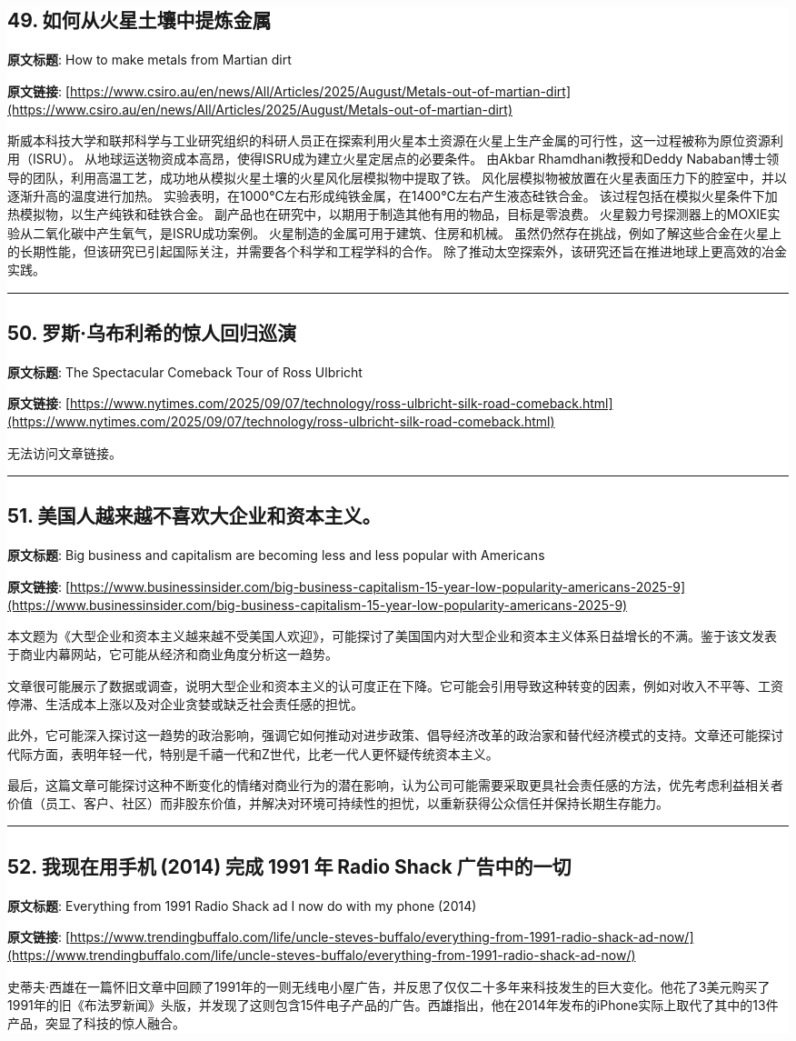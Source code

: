 ## 49. 如何从火星土壤中提炼金属

**原文标题**: How to make metals from Martian dirt

**原文链接**: [https://www.csiro.au/en/news/All/Articles/2025/August/Metals-out-of-martian-dirt](https://www.csiro.au/en/news/All/Articles/2025/August/Metals-out-of-martian-dirt)

斯威本科技大学和联邦科学与工业研究组织的科研人员正在探索利用火星本土资源在火星上生产金属的可行性，这一过程被称为原位资源利用（ISRU）。 从地球运送物资成本高昂，使得ISRU成为建立火星定居点的必要条件。 由Akbar Rhamdhani教授和Deddy Nababan博士领导的团队，利用高温工艺，成功地从模拟火星土壤的火星风化层模拟物中提取了铁。 风化层模拟物被放置在火星表面压力下的腔室中，并以逐渐升高的温度进行加热。 实验表明，在1000°C左右形成纯铁金属，在1400°C左右产生液态硅铁合金。 该过程包括在模拟火星条件下加热模拟物，以生产纯铁和硅铁合金。 副产品也在研究中，以期用于制造其他有用的物品，目标是零浪费。 火星毅力号探测器上的MOXIE实验从二氧化碳中产生氧气，是ISRU成功案例。 火星制造的金属可用于建筑、住房和机械。 虽然仍然存在挑战，例如了解这些合金在火星上的长期性能，但该研究已引起国际关注，并需要各个科学和工程学科的合作。 除了推动太空探索外，该研究还旨在推进地球上更高效的冶金实践。

---

## 50. 罗斯·乌布利希的惊人回归巡演

**原文标题**: The Spectacular Comeback Tour of Ross Ulbricht

**原文链接**: [https://www.nytimes.com/2025/09/07/technology/ross-ulbricht-silk-road-comeback.html](https://www.nytimes.com/2025/09/07/technology/ross-ulbricht-silk-road-comeback.html)

无法访问文章链接。

---

## 51. 美国人越来越不喜欢大企业和资本主义。

**原文标题**: Big business and capitalism are becoming less and less popular with Americans

**原文链接**: [https://www.businessinsider.com/big-business-capitalism-15-year-low-popularity-americans-2025-9](https://www.businessinsider.com/big-business-capitalism-15-year-low-popularity-americans-2025-9)

本文题为《大型企业和资本主义越来越不受美国人欢迎》，可能探讨了美国国内对大型企业和资本主义体系日益增长的不满。鉴于该文发表于商业内幕网站，它可能从经济和商业角度分析这一趋势。

文章很可能展示了数据或调查，说明大型企业和资本主义的认可度正在下降。它可能会引用导致这种转变的因素，例如对收入不平等、工资停滞、生活成本上涨以及对企业贪婪或缺乏社会责任感的担忧。

此外，它可能深入探讨这一趋势的政治影响，强调它如何推动对进步政策、倡导经济改革的政治家和替代经济模式的支持。文章还可能探讨代际方面，表明年轻一代，特别是千禧一代和Z世代，比老一代人更怀疑传统资本主义。

最后，这篇文章可能探讨这种不断变化的情绪对商业行为的潜在影响，认为公司可能需要采取更具社会责任感的方法，优先考虑利益相关者价值（员工、客户、社区）而非股东价值，并解决对环境可持续性的担忧，以重新获得公众信任并保持长期生存能力。

---

## 52. 我现在用手机 (2014) 完成 1991 年 Radio Shack 广告中的一切

**原文标题**: Everything from 1991 Radio Shack ad I now do with my phone (2014)

**原文链接**: [https://www.trendingbuffalo.com/life/uncle-steves-buffalo/everything-from-1991-radio-shack-ad-now/](https://www.trendingbuffalo.com/life/uncle-steves-buffalo/everything-from-1991-radio-shack-ad-now/)

史蒂夫·西雄在一篇怀旧文章中回顾了1991年的一则无线电小屋广告，并反思了仅仅二十多年来科技发生的巨大变化。他花了3美元购买了1991年的旧《布法罗新闻》头版，并发现了这则包含15件电子产品的广告。西雄指出，他在2014年发布的iPhone实际上取代了其中的13件产品，突显了科技的惊人融合。
